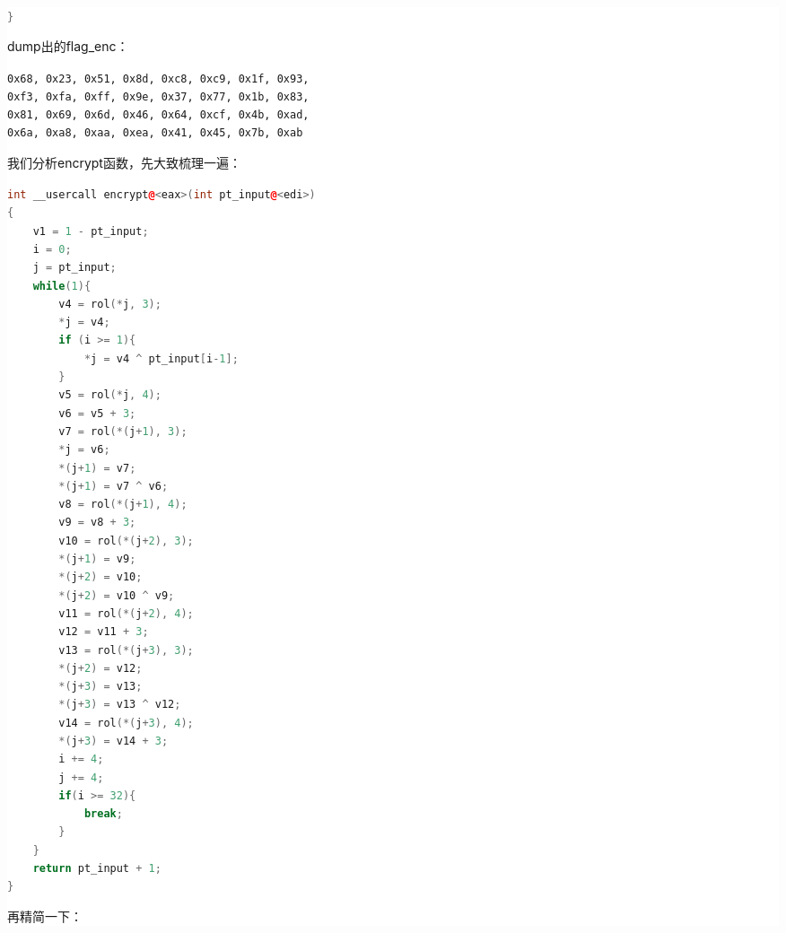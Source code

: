 ```cpp
}
```
dump出的flag_enc：

```
0x68, 0x23, 0x51, 0x8d, 0xc8, 0xc9, 0x1f, 0x93,
0xf3, 0xfa, 0xff, 0x9e, 0x37, 0x77, 0x1b, 0x83,
0x81, 0x69, 0x6d, 0x46, 0x64, 0xcf, 0x4b, 0xad,
0x6a, 0xa8, 0xaa, 0xea, 0x41, 0x45, 0x7b, 0xab
```

我们分析encrypt函数，先大致梳理一遍：

```cpp
int __usercall encrypt@<eax>(int pt_input@<edi>)
{
	v1 = 1 - pt_input;
	i = 0;
	j = pt_input;
	while(1){
		v4 = rol(*j, 3);
		*j = v4;
		if (i >= 1){
			*j = v4 ^ pt_input[i-1];
		}
		v5 = rol(*j, 4);
		v6 = v5 + 3;
		v7 = rol(*(j+1), 3);
		*j = v6;
		*(j+1) = v7;
		*(j+1) = v7 ^ v6;
		v8 = rol(*(j+1), 4);
		v9 = v8 + 3;
		v10 = rol(*(j+2), 3);
		*(j+1) = v9;
		*(j+2) = v10;
		*(j+2) = v10 ^ v9;
		v11 = rol(*(j+2), 4);
		v12 = v11 + 3;
		v13 = rol(*(j+3), 3);
		*(j+2) = v12;
		*(j+3) = v13;
		*(j+3) = v13 ^ v12;
		v14 = rol(*(j+3), 4);
		*(j+3) = v14 + 3;
		i += 4;
		j += 4;
		if(i >= 32){
			break;
		}
	}
	return pt_input + 1;
}
```
再精简一下：
